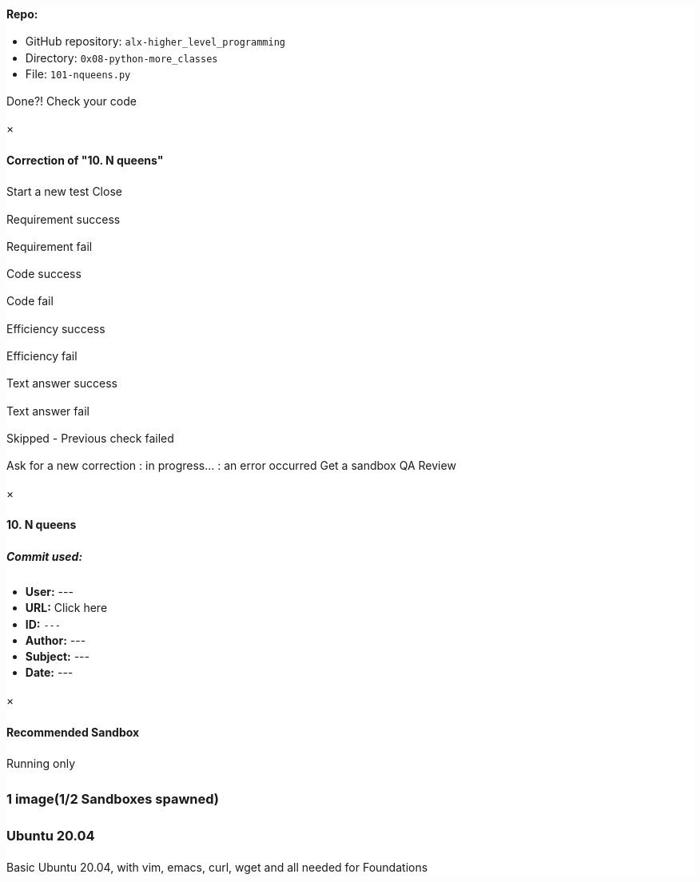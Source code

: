 
**Repo:**

*   GitHub repository: `alx-higher_level_programming`
*   Directory: `0x08-python-more_classes`
*   File: `101-nqueens.py`

Done?! Check your code

×

#### Correction of "10. N queens"

Start a new test Close

Requirement success

Requirement fail

Code success

Code fail

Efficiency success

Efficiency fail

Text answer success

Text answer fail

Skipped - Previous check failed

Ask for a new correction : in progress... : an error occurred Get a sandbox QA Review

×

#### 10\. N queens

##### Commit used:

*   **User:** \---
*   **URL:** Click here
*   **ID:** `---`
*   **Author:** \---
*   **Subject:** _\---_
*   **Date:** \---

×

#### Recommended Sandbox

Running only

### 1 image(1/2 Sandboxes spawned)

### Ubuntu 20.04

Basic Ubuntu 20.04, with vim, emacs, curl, wget and all needed for Foundations

